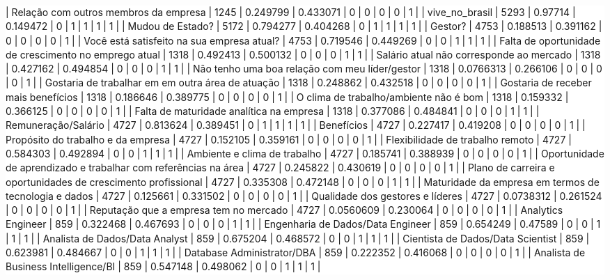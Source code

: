 | Relação com outros membros da empresa                                                                                             |    1245 |  0.249799   | 0.433071  |     0 |     0 |     0 |     0 |     1 |
| vive_no_brasil                                                                                                                    |    5293 |  0.97714    | 0.149472  |     0 |     1 |     1 |     1 |     1 |
| Mudou de Estado?                                                                                                                  |    5172 |  0.794277   | 0.404268  |     0 |     1 |     1 |     1 |     1 |
| Gestor?                                                                                                                           |    4753 |  0.188513   | 0.391162  |     0 |     0 |     0 |     0 |     1 |
| Você está satisfeito na sua empresa atual?                                                                                        |    4753 |  0.719546   | 0.449269  |     0 |     0 |     1 |     1 |     1 |
| Falta de oportunidade de crescimento no emprego atual                                                                             |    1318 |  0.492413   | 0.500132  |     0 |     0 |     0 |     1 |     1 |
| Salário atual não corresponde ao mercado                                                                                          |    1318 |  0.427162   | 0.494854  |     0 |     0 |     0 |     1 |     1 |
| Não tenho uma boa relação com meu líder/gestor                                                                                    |    1318 |  0.0766313  | 0.266106  |     0 |     0 |     0 |     0 |     1 |
| Gostaria de trabalhar em em outra área de atuação                                                                                 |    1318 |  0.248862   | 0.432518  |     0 |     0 |     0 |     0 |     1 |
| Gostaria de receber mais benefícios                                                                                               |    1318 |  0.186646   | 0.389775  |     0 |     0 |     0 |     0 |     1 |
| O clima de trabalho/ambiente não é bom                                                                                            |    1318 |  0.159332   | 0.366125  |     0 |     0 |     0 |     0 |     1 |
| Falta de maturidade analítica na empresa                                                                                          |    1318 |  0.377086   | 0.484841  |     0 |     0 |     0 |     1 |     1 |
| Remuneração/Salário                                                                                                               |    4727 |  0.813624   | 0.389451  |     0 |     1 |     1 |     1 |     1 |
| Benefícios                                                                                                                        |    4727 |  0.227417   | 0.419208  |     0 |     0 |     0 |     0 |     1 |
| Propósito do trabalho e da empresa                                                                                                |    4727 |  0.152105   | 0.359161  |     0 |     0 |     0 |     0 |     1 |
| Flexibilidade de trabalho remoto                                                                                                  |    4727 |  0.584303   | 0.492894  |     0 |     0 |     1 |     1 |     1 |
| Ambiente e clima de trabalho                                                                                                      |    4727 |  0.185741   | 0.388939  |     0 |     0 |     0 |     0 |     1 |
| Oportunidade de aprendizado e trabalhar com referências na área                                                                   |    4727 |  0.245822   | 0.430619  |     0 |     0 |     0 |     0 |     1 |
| Plano de carreira e oportunidades de crescimento profissional                                                                     |    4727 |  0.335308   | 0.472148  |     0 |     0 |     0 |     1 |     1 |
| Maturidade da empresa em termos de tecnologia e dados                                                                             |    4727 |  0.125661   | 0.331502  |     0 |     0 |     0 |     0 |     1 |
| Qualidade dos gestores e líderes                                                                                                  |    4727 |  0.0738312  | 0.261524  |     0 |     0 |     0 |     0 |     1 |
| Reputação que a empresa tem no mercado                                                                                            |    4727 |  0.0560609  | 0.230064  |     0 |     0 |     0 |     0 |     1 |
| Analytics Engineer                                                                                                                |     859 |  0.322468   | 0.467693  |     0 |     0 |     0 |     1 |     1 |
| Engenharia de Dados/Data Engineer                                                                                                 |     859 |  0.654249   | 0.47589   |     0 |     0 |     1 |     1 |     1 |
| Analista de Dados/Data Analyst                                                                                                    |     859 |  0.675204   | 0.468572  |     0 |     0 |     1 |     1 |     1 |
| Cientista de Dados/Data Scientist                                                                                                 |     859 |  0.623981   | 0.484667  |     0 |     0 |     1 |     1 |     1 |
| Database Administrator/DBA                                                                                                        |     859 |  0.222352   | 0.416068  |     0 |     0 |     0 |     0 |     1 |
| Analista de Business Intelligence/BI                                                                                              |     859 |  0.547148   | 0.498062  |     0 |     0 |     1 |     1 |     1 |